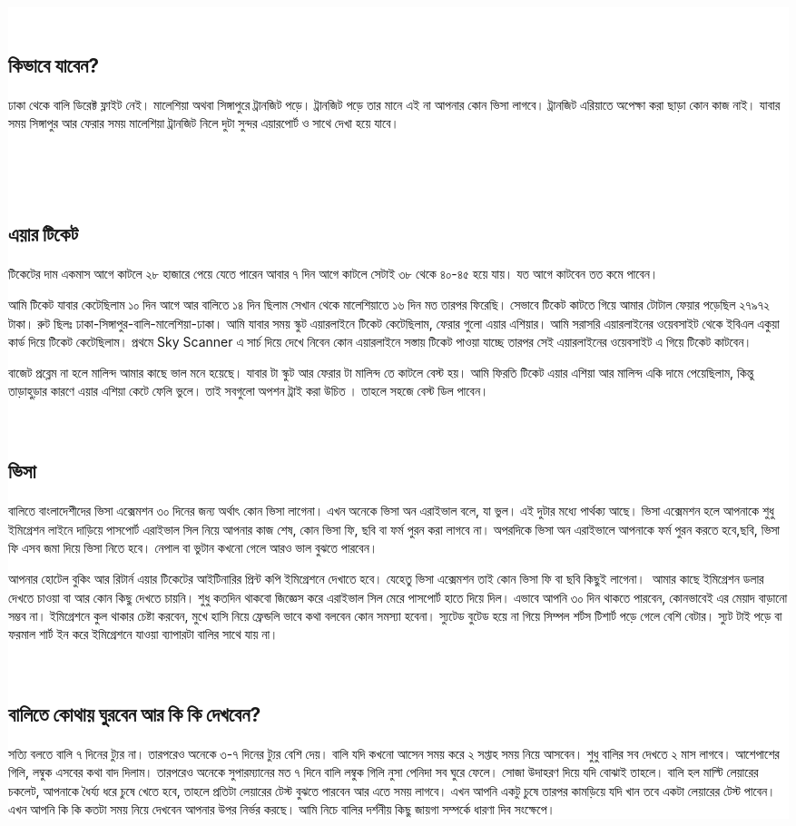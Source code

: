&nbsp;

## <span id="i-2"><strong>কিভাবে যাবেন</strong><strong>? </strong></span>

ঢাকা থেকে বালি ডিরেক্ট ফ্লাইট নেই। মালেশিয়া অথবা সিঙ্গাপুরে ট্রানজিট পড়ে। ট্রানজিট পড়ে তার মানে এই না আপনার কোন ভিসা লাগবে। ট্রানজিট এরিয়াতে অপেক্ষা করা ছাড়া কোন কাজ নাই। যাবার সময় সিঙ্গাপুর আর ফেরার সময় মালেশিয়া ট্রানজিট নিলে দুটা সুন্দর এয়ারপোর্ট ও সাথে দেখা হয়ে যাবে।

&nbsp;

&nbsp;

## <span id="i-3"><strong>এয়ার টিকেট</strong></span>

টিকেটের দাম একমাস আগে কাটলে ২৮ হাজারে পেয়ে যেতে পারেন আবার ৭ দিন আগে কাটলে সেটাই ৩৮ থেকে ৪০-৪৫ হয়ে যায়। যত আগে কাটবেন তত কমে পাবেন।

আমি টিকেট যাবার কেটেছিলাম ১০ দিন আগে আর বালিতে ১৪ দিন ছিলাম সেখান থেকে মালেশিয়াতে ১৬ দিন মত তারপর ফিরেছি। সেভাবে টিকেট কাটতে গিয়ে আমার টোটাল ফেয়ার পড়েছিল ২৭৯৭২ টাকা। রুট ছিলঃ ঢাকা-সিঙ্গাপুর-বালি-মালেশিয়া-ঢাকা। আমি যাবার সময় স্কুট এয়ারলাইনে টিকেট কেটেছিলাম, ফেরার গুলো এয়ার এশিয়ার। আমি সরাসরি এয়ারলাইনের ওয়েবসাইট থেকে ইবিএল একুয়া কার্ড দিয়ে টিকেট কেটেছিলাম। প্রথমে Sky Scanner এ সার্চ দিয়ে দেখে নিবেন কোন এয়ারলাইনে সস্তায় টিকেট পাওয়া যাচ্ছে তারপর সেই এয়ারলাইনের ওয়েবসাইট এ গিয়ে টিকেট কাটবেন।

বাজেট প্রব্লেম না হলে মালিন্দ আমার কাছে ভাল মনে হয়েছে। যাবার টা স্কুট আর ফেরার টা মালিন্দ তে কাটলে বেস্ট হয়। আমি ফিরতি টিকেট এয়ার এশিয়া আর মালিন্দ একি দামে পেয়েছিলাম, কিন্তু তাড়াহুড়ার কারণে এয়ার এশিয়া কেটে ফেলি ভুলে। তাই সবগুলো অপশন ট্রাই করা উচিত । তাহলে সহজে বেস্ট ডিল পাবেন।

&nbsp;

## <span id="i-4"><strong>ভিসা</strong></span>

বালিতে বাংলাদেশীদের ভিসা এক্সেমশন ৩০ দিনের জন্য অর্থাৎ কোন ভিসা লাগেনা। এখন অনেকে ভিসা অন এরাইভাল বলে, যা ভুল। এই দুটার মধ্যে পার্থক্য আছে। ভিসা এক্সেমশন হলে আপনাকে শুধু ইমিগ্রেশন লাইনে দাড়িয়ে পাসপোর্ট এরাইভাল সিল নিয়ে আপনার কাজ শেষ, কোন ভিসা ফি, ছবি বা ফর্ম পুরন করা লাগবে না। অপরদিকে ভিসা অন এরাইভালে আপনাকে ফর্ম পুরন করতে হবে,ছবি, ভিসা ফি এসব জমা দিয়ে ভিসা নিতে হবে। নেপাল বা ভুটান কখনো গেলে আরও ভাল বুঝতে পারবেন।

আপনার হোটেল বুকিং আর রিটার্ন এয়ার টিকেটের আইটিনারির প্রিন্ট কপি ইমিগ্রেশনে দেখাতে হবে। যেহেতু ভিসা এক্সেমশন তাই কোন ভিসা ফি বা ছবি কিছুই লাগেনা।  আমার কাছে ইমিগ্রেশন ডলার দেখতে চাওয়া বা আর কোন কিছু দেখতে চায়নি। শুধু কতদিন থাকবো জিজ্ঞেস করে এরাইভাল সিল মেরে পাসপোর্ট হাতে দিয়ে দিল। এভাবে আপনি ৩০ দিন থাকতে পারবেন, কোনভাবেই এর মেয়াদ বাড়ানো সম্ভব না। ইমিগ্রেশনে কুল থাকার চেষ্টা করবেন, মুখে হাসি নিয়ে ফ্রেন্ডলি ভাবে কথা বলবেন কোন সমস্যা হবেনা। স্যুটেড বুটেড হয়ে না গিয়ে সিম্পল শর্টস টিশার্ট পড়ে গেলে বেশি বেটার। স্যুট টাই পড়ে বা ফরমাল শার্ট ইন করে ইমিগ্রেশনে যাওয়া ব্যাপারটা বালির সাথে যায় না।

&nbsp;

## <span id="i-5"><strong>বালিতে কোথায় ঘুরবেন আর কি কি দেখবেন</strong><strong>?</strong></span>

সত্যি বলতে বালি ৭ দিনের ট্যুর না। তারপরেও অনেকে ৩-৭ দিনের ট্যুর বেশি দেয়। বালি যদি কখনো আসেন সময় করে ২ সপ্তাহ সময় নিয়ে আসবেন। শুধু বালির সব দেখতে ২ মাস লাগবে। আশেপাশের গিলি, লম্বুক এসবের কথা বাদ দিলাম। তারপরেও অনেকে সুপারম্যানের মত ৭ দিনে বালি লম্বুক গিলি নুসা পেনিদা সব ঘুরে ফেলে। সোজা উদাহরণ দিয়ে যদি বোঝাই তাহলে। বালি হল মাল্টি লেয়ারের চকলেট, আপনাকে ধৈর্য্য ধরে চুষে খেতে হবে, তাহলে প্রতিটা লেয়ারের টেস্ট বুঝতে পারবেন আর এতে সময় লাগবে। এখন আপনি একটু চুষে তারপর কামড়িয়ে যদি খান তবে একটা লেয়ারের টেস্ট পাবেন। এখন আপনি কি কি কতটা সময় নিয়ে দেখবেন আপনার উপর নির্ভর করছে। আমি নিচে বালির দর্শনীয় কিছু জায়গা সম্পর্কে ধারণা দিব সংক্ষেপে।
